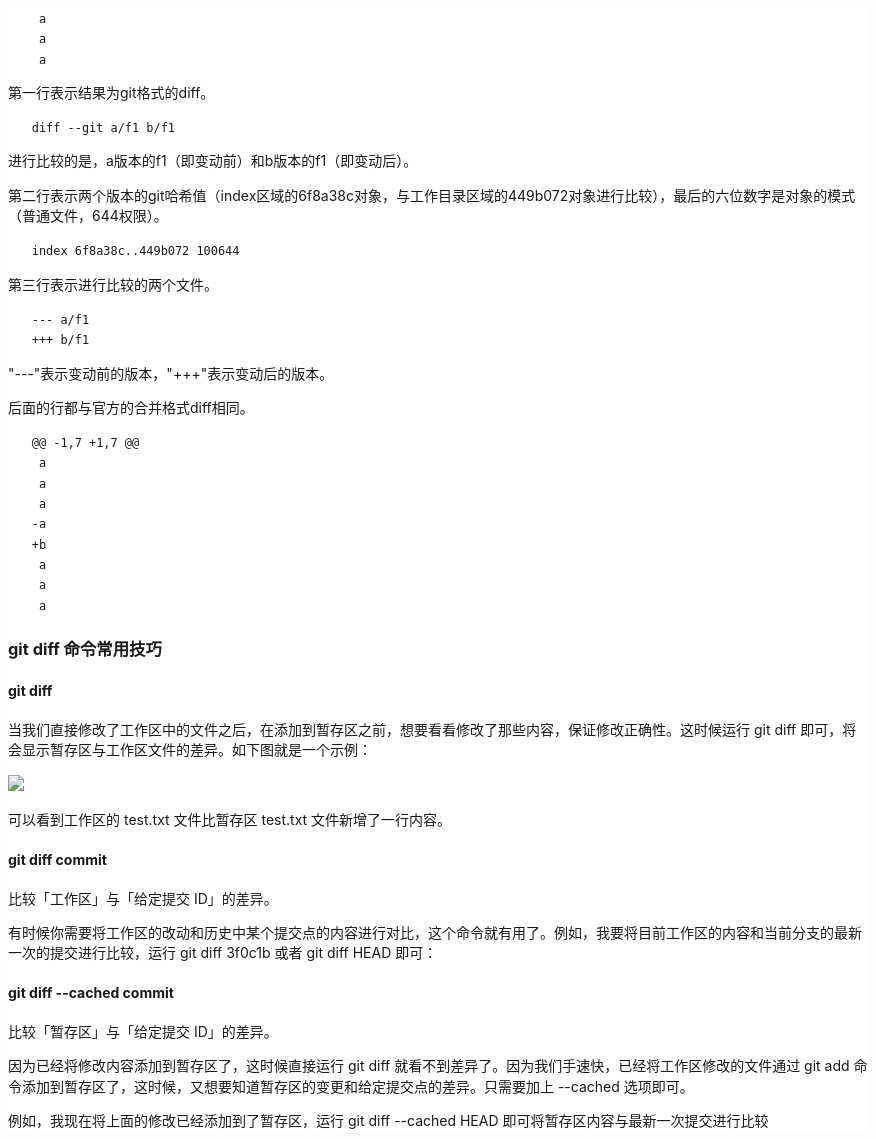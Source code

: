 ```shell
　　 a
　　 a
　　 a
```
第一行表示结果为git格式的diff。
```shell
　　diff --git a/f1 b/f1
```
进行比较的是，a版本的f1（即变动前）和b版本的f1（即变动后）。

第二行表示两个版本的git哈希值（index区域的6f8a38c对象，与工作目录区域的449b072对象进行比较），最后的六位数字是对象的模式（普通文件，644权限）。
```
　　index 6f8a38c..449b072 100644
```
第三行表示进行比较的两个文件。
```
　　--- a/f1
　　+++ b/f1
```
"---"表示变动前的版本，"+++"表示变动后的版本。

后面的行都与官方的合并格式diff相同。
```
　　@@ -1,7 +1,7 @@
　　 a
　　 a
　　 a
　　-a
　　+b
　　 a
　　 a
　　 a
```
### git diff 命令常用技巧
#### git diff
当我们直接修改了工作区中的文件之后，在添加到暂存区之前，想要看看修改了那些内容，保证修改正确性。这时候运行 git diff 即可，将会显示暂存区与工作区文件的差异。如下图就是一个示例：

![](https://raw.githubusercontent.com/NaisWang/images/master/20220409105111.png)

可以看到工作区的 test.txt 文件比暂存区 test.txt 文件新增了一行内容。

#### git diff commit
比较「工作区」与「给定提交 ID」的差异。

有时候你需要将工作区的改动和历史中某个提交点的内容进行对比，这个命令就有用了。例如，我要将目前工作区的内容和当前分支的最新一次的提交进行比较，运行 git diff 3f0c1b 或者 git diff HEAD 即可：

#### git diff --cached commit
比较「暂存区」与「给定提交 ID」的差异。

因为已经将修改内容添加到暂存区了，这时候直接运行 git diff 就看不到差异了。因为我们手速快，已经将工作区修改的文件通过 git add 命令添加到暂存区了，这时候，又想要知道暂存区的变更和给定提交点的差异。只需要加上 --cached 选项即可。

例如，我现在将上面的修改已经添加到了暂存区，运行 git diff --cached HEAD 即可将暂存区内容与最新一次提交进行比较
